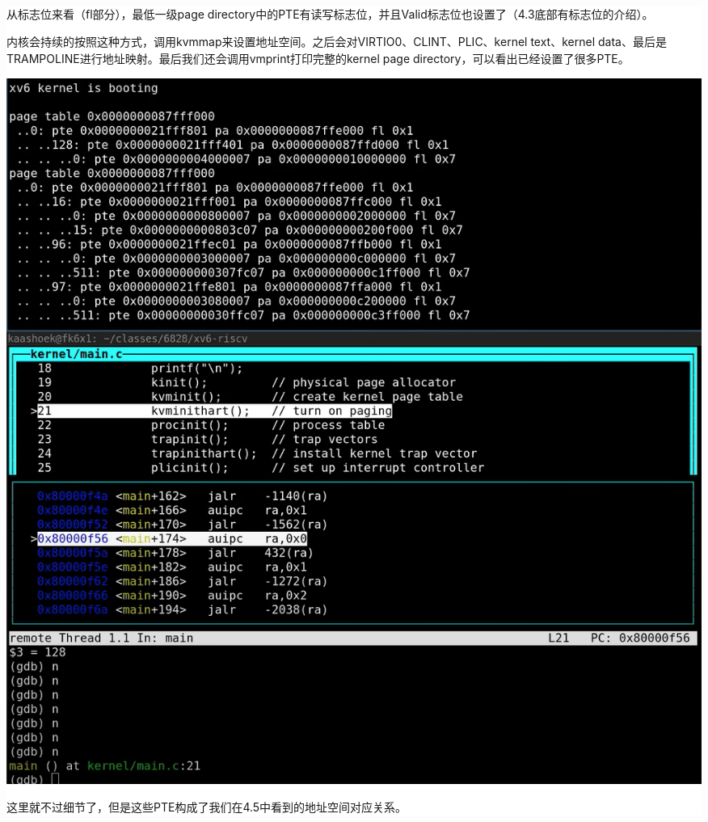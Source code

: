 从标志位来看（fl部分），最低一级page directory中的PTE有读写标志位，并且Valid标志位也设置了（4.3底部有标志位的介绍）。

内核会持续的按照这种方式，调用kvmmap来设置地址空间。之后会对VIRTIO0、CLINT、PLIC、kernel text、kernel data、最后是TRAMPOLINE进行地址映射。最后我们还会调用vmprint打印完整的kernel page directory，可以看出已经设置了很多PTE。

![](<../.gitbook/assets/image (320).png>)

这里就不过细节了，但是这些PTE构成了我们在4.5中看到的地址空间对应关系。
